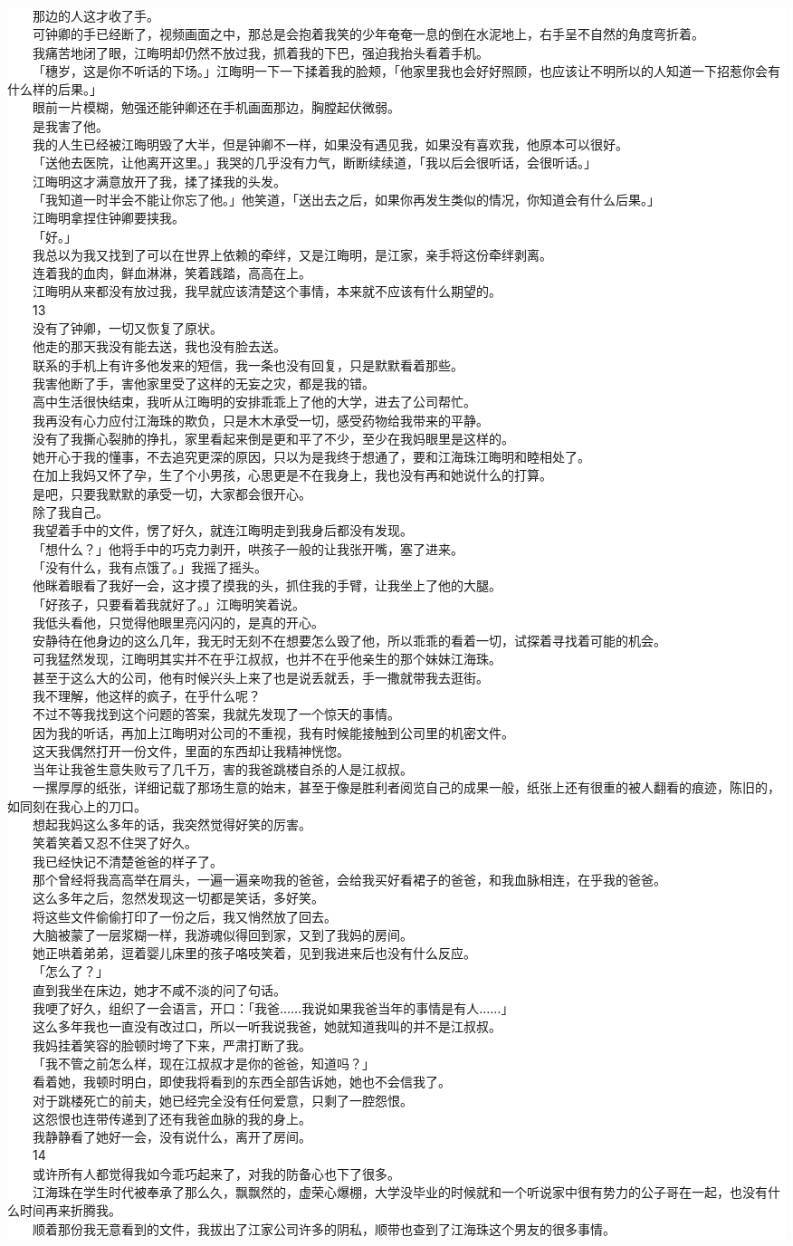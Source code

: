 &emsp;&emsp;那边的人这才收了手。  
&emsp;&emsp;可钟卿的手已经断了，视频画面之中，那总是会抱着我笑的少年奄奄一息的倒在水泥地上，右手呈不自然的角度弯折着。  
&emsp;&emsp;我痛苦地闭了眼，江晦明却仍然不放过我，抓着我的下巴，强迫我抬头看着手机。  
&emsp;&emsp;「穗岁，这是你不听话的下场。」江晦明一下一下揉着我的脸颊，「他家里我也会好好照顾，也应该让不明所以的人知道一下招惹你会有什么样的后果。」  
&emsp;&emsp;眼前一片模糊，勉强还能钟卿还在手机画面那边，胸膛起伏微弱。  
&emsp;&emsp;是我害了他。  
&emsp;&emsp;我的人生已经被江晦明毁了大半，但是钟卿不一样，如果没有遇见我，如果没有喜欢我，他原本可以很好。  
&emsp;&emsp;「送他去医院，让他离开这里。」我哭的几乎没有力气，断断续续道，「我以后会很听话，会很听话。」  
&emsp;&emsp;江晦明这才满意放开了我，揉了揉我的头发。  
&emsp;&emsp;「我知道一时半会不能让你忘了他。」他笑道，「送出去之后，如果你再发生类似的情况，你知道会有什么后果。」  
&emsp;&emsp;江晦明拿捏住钟卿要挟我。  
&emsp;&emsp;「好。」  
&emsp;&emsp;我总以为我又找到了可以在世界上依赖的牵绊，又是江晦明，是江家，亲手将这份牵绊剥离。  
&emsp;&emsp;连着我的血肉，鲜血淋淋，笑着践踏，高高在上。  
&emsp;&emsp;江晦明从来都没有放过我，我早就应该清楚这个事情，本来就不应该有什么期望的。  
&emsp;&emsp;13  
&emsp;&emsp;没有了钟卿，一切又恢复了原状。  
&emsp;&emsp;他走的那天我没有能去送，我也没有脸去送。  
&emsp;&emsp;联系的手机上有许多他发来的短信，我一条也没有回复，只是默默看着那些。  
&emsp;&emsp;我害他断了手，害他家里受了这样的无妄之灾，都是我的错。  
&emsp;&emsp;高中生活很快结束，我听从江晦明的安排乖乖上了他的大学，进去了公司帮忙。  
&emsp;&emsp;我再没有心力应付江海珠的欺负，只是木木承受一切，感受药物给我带来的平静。  
&emsp;&emsp;没有了我撕心裂肺的挣扎，家里看起来倒是更和平了不少，至少在我妈眼里是这样的。  
&emsp;&emsp;她开心于我的懂事，不去追究更深的原因，只以为是我终于想通了，要和江海珠江晦明和睦相处了。  
&emsp;&emsp;在加上我妈又怀了孕，生了个小男孩，心思更是不在我身上，我也没有再和她说什么的打算。  
&emsp;&emsp;是吧，只要我默默的承受一切，大家都会很开心。  
&emsp;&emsp;除了我自己。  
&emsp;&emsp;我望着手中的文件，愣了好久，就连江晦明走到我身后都没有发现。  
&emsp;&emsp;「想什么？」他将手中的巧克力剥开，哄孩子一般的让我张开嘴，塞了进来。  
&emsp;&emsp;「没有什么，我有点饿了。」我摇了摇头。  
&emsp;&emsp;他眯着眼看了我好一会，这才摸了摸我的头，抓住我的手臂，让我坐上了他的大腿。  
&emsp;&emsp;「好孩子，只要看着我就好了。」江晦明笑着说。  
&emsp;&emsp;我低头看他，只觉得他眼里亮闪闪的，是真的开心。  
&emsp;&emsp;安静待在他身边的这么几年，我无时无刻不在想要怎么毁了他，所以乖乖的看着一切，试探着寻找着可能的机会。  
&emsp;&emsp;可我猛然发现，江晦明其实并不在乎江叔叔，也并不在乎他亲生的那个妹妹江海珠。  
&emsp;&emsp;甚至于这么大的公司，他有时候兴头上来了也是说丢就丢，手一撒就带我去逛街。  
&emsp;&emsp;我不理解，他这样的疯子，在乎什么呢？  
&emsp;&emsp;不过不等我找到这个问题的答案，我就先发现了一个惊天的事情。  
&emsp;&emsp;因为我的听话，再加上江晦明对公司的不重视，我有时候能接触到公司里的机密文件。  
&emsp;&emsp;这天我偶然打开一份文件，里面的东西却让我精神恍惚。  
&emsp;&emsp;当年让我爸生意失败亏了几千万，害的我爸跳楼自杀的人是江叔叔。  
&emsp;&emsp;一摞厚厚的纸张，详细记载了那场生意的始末，甚至于像是胜利者阅览自己的成果一般，纸张上还有很重的被人翻看的痕迹，陈旧的，如同刻在我心上的刀口。  
&emsp;&emsp;想起我妈这么多年的话，我突然觉得好笑的厉害。  
&emsp;&emsp;笑着笑着又忍不住哭了好久。  
&emsp;&emsp;我已经快记不清楚爸爸的样子了。  
&emsp;&emsp;那个曾经将我高高举在肩头，一遍一遍亲吻我的爸爸，会给我买好看裙子的爸爸，和我血脉相连，在乎我的爸爸。  
&emsp;&emsp;这么多年之后，忽然发现这一切都是笑话，多好笑。  
&emsp;&emsp;将这些文件偷偷打印了一份之后，我又悄然放了回去。  
&emsp;&emsp;大脑被蒙了一层浆糊一样，我游魂似得回到家，又到了我妈的房间。  
&emsp;&emsp;她正哄着弟弟，逗着婴儿床里的孩子咯吱笑着，见到我进来后也没有什么反应。  
&emsp;&emsp;「怎么了？」  
&emsp;&emsp;直到我坐在床边，她才不咸不淡的问了句话。  
&emsp;&emsp;我哽了好久，组织了一会语言，开口：「我爸……我说如果我爸当年的事情是有人……」  
&emsp;&emsp;这么多年我也一直没有改过口，所以一听我说我爸，她就知道我叫的并不是江叔叔。  
&emsp;&emsp;我妈挂着笑容的脸顿时垮了下来，严肃打断了我。  
&emsp;&emsp;「我不管之前怎么样，现在江叔叔才是你的爸爸，知道吗？」  
&emsp;&emsp;看着她，我顿时明白，即使我将看到的东西全部告诉她，她也不会信我了。  
&emsp;&emsp;对于跳楼死亡的前夫，她已经完全没有任何爱意，只剩了一腔怨恨。  
&emsp;&emsp;这怨恨也连带传递到了还有我爸血脉的我的身上。  
&emsp;&emsp;我静静看了她好一会，没有说什么，离开了房间。  
&emsp;&emsp;14  
&emsp;&emsp;或许所有人都觉得我如今乖巧起来了，对我的防备心也下了很多。  
&emsp;&emsp;江海珠在学生时代被奉承了那么久，飘飘然的，虚荣心爆棚，大学没毕业的时候就和一个听说家中很有势力的公子哥在一起，也没有什么时间再来折腾我。  
&emsp;&emsp;顺着那份我无意看到的文件，我拔出了江家公司许多的阴私，顺带也查到了江海珠这个男友的很多事情。  